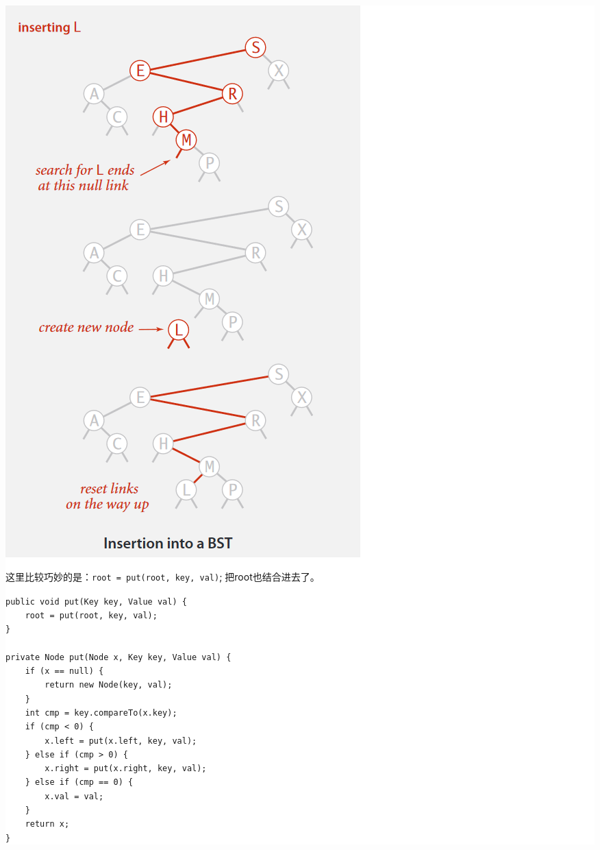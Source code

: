 ![Alt text](./1463217008582.png)

这里比较巧妙的是：`root = put(root, key, val)`; 
把root也结合进去了。

    public void put(Key key, Value val) {
        root = put(root, key, val);
    }

    private Node put(Node x, Key key, Value val) {
        if (x == null) {
            return new Node(key, val);
        }
        int cmp = key.compareTo(x.key);
        if (cmp < 0) {
            x.left = put(x.left, key, val);
        } else if (cmp > 0) {
            x.right = put(x.right, key, val);
        } else if (cmp == 0) {
            x.val = val;
        }
        return x;
    }
